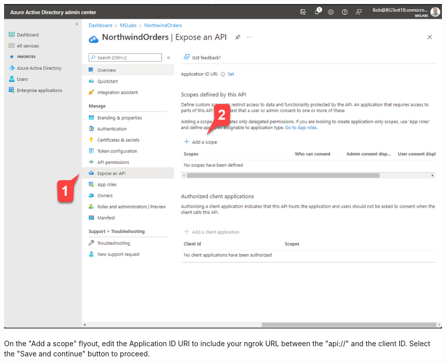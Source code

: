 ![Expose an API](../../assets/01-021-RegisterAADApp-12.png)

On the "Add a scope" flyout, edit the Application ID URI to include your ngrok URL between the "api://" and the client ID. Select the "Save and continue" button to proceed.
